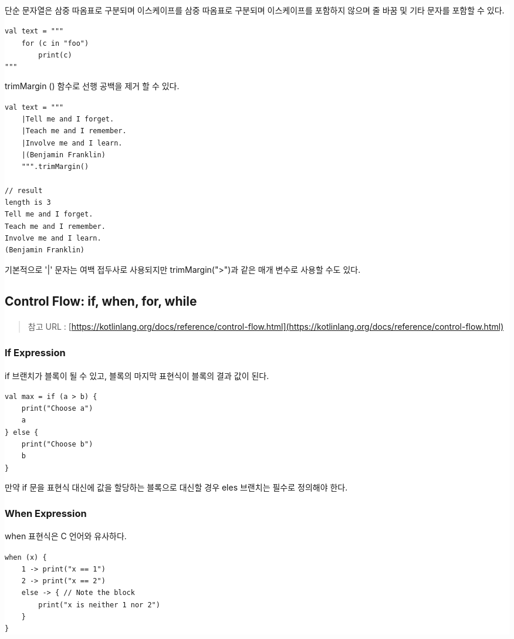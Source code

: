 단순 문자열은 삼중 따옴표로 구분되며 이스케이프를 삼중 따옴표로 구분되며 이스케이프를 포함하지 않으며 줄 바꿈 및 기타 문자를 포함할 수 있다.

```
val text = """
    for (c in "foo")
        print(c)
"""
```

trimMargin () 함수로 선행 공백을 제거 할 수 있다.

```
val text = """
    |Tell me and I forget.
    |Teach me and I remember.
    |Involve me and I learn.
    |(Benjamin Franklin)
    """.trimMargin()

// result
length is 3
Tell me and I forget.
Teach me and I remember.
Involve me and I learn.
(Benjamin Franklin)
```

기본적으로 '|' 문자는 여백 접두사로 사용되지만 trimMargin(">")과 같은 매개 변수로 사용할 수도 있다.

## Control Flow: if, when, for, while

> 참고 URL : [https://kotlinlang.org/docs/reference/control-flow.html](https://kotlinlang.org/docs/reference/control-flow.html)

### If Expression

if 브랜치가 블록이 될 수 있고, 블록의 마지막 표현식이 블록의 결과 값이 된다.

```
val max = if (a > b) {
    print("Choose a")
    a
} else {
    print("Choose b")
    b
}
```

만약 if 문을 표현식 대신에 값을 할당하는 블록으로 대신할 경우 eles 브랜치는 필수로 정의해야 한다.

### When Expression

when 표현식은 C 언어와 유사하다.

```
when (x) {
    1 -> print("x == 1")
    2 -> print("x == 2")
    else -> { // Note the block
        print("x is neither 1 nor 2")
    }
}
```
